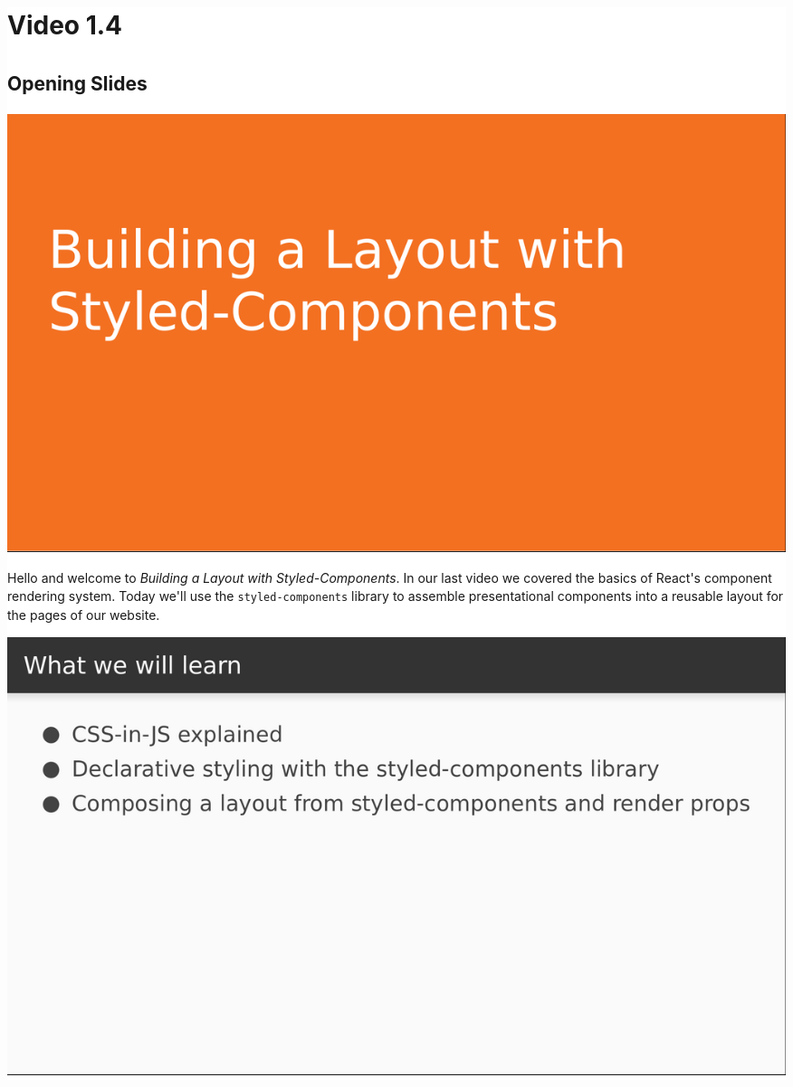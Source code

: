 # Video 1.4

## Opening Slides

![Slide 1: Section Title Slide](./slide-1-title.png)

Hello and welcome to _Building a Layout with Styled-Components_. In our last video we covered the basics of React's component rendering system. Today we'll use the `styled-components` library to assemble presentational components into a reusable layout for the pages of our website.

![Slide 2: Summary Slide](./slide-2-summary.png)
